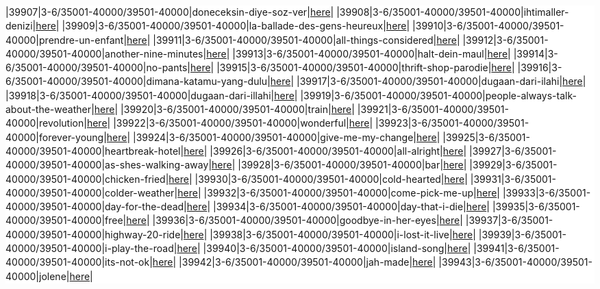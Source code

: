 |39907|3-6/35001-40000/39501-40000|doneceksin-diye-soz-ver|[here](https://cdn.jsdelivr.net/gh/guitarchord/c3-6/35001-40000/39501-40000/doneceksin-diye-soz-ver.webp)|
|39908|3-6/35001-40000/39501-40000|ihtimaller-denizi|[here](https://cdn.jsdelivr.net/gh/guitarchord/c3-6/35001-40000/39501-40000/ihtimaller-denizi.webp)|
|39909|3-6/35001-40000/39501-40000|la-ballade-des-gens-heureux|[here](https://cdn.jsdelivr.net/gh/guitarchord/c3-6/35001-40000/39501-40000/la-ballade-des-gens-heureux.webp)|
|39910|3-6/35001-40000/39501-40000|prendre-un-enfant|[here](https://cdn.jsdelivr.net/gh/guitarchord/c3-6/35001-40000/39501-40000/prendre-un-enfant.webp)|
|39911|3-6/35001-40000/39501-40000|all-things-considered|[here](https://cdn.jsdelivr.net/gh/guitarchord/c3-6/35001-40000/39501-40000/all-things-considered.webp)|
|39912|3-6/35001-40000/39501-40000|another-nine-minutes|[here](https://cdn.jsdelivr.net/gh/guitarchord/c3-6/35001-40000/39501-40000/another-nine-minutes.webp)|
|39913|3-6/35001-40000/39501-40000|halt-dein-maul|[here](https://cdn.jsdelivr.net/gh/guitarchord/c3-6/35001-40000/39501-40000/halt-dein-maul.webp)|
|39914|3-6/35001-40000/39501-40000|no-pants|[here](https://cdn.jsdelivr.net/gh/guitarchord/c3-6/35001-40000/39501-40000/no-pants.webp)|
|39915|3-6/35001-40000/39501-40000|thrift-shop-parodie|[here](https://cdn.jsdelivr.net/gh/guitarchord/c3-6/35001-40000/39501-40000/thrift-shop-parodie.webp)|
|39916|3-6/35001-40000/39501-40000|dimana-katamu-yang-dulu|[here](https://cdn.jsdelivr.net/gh/guitarchord/c3-6/35001-40000/39501-40000/dimana-katamu-yang-dulu.webp)|
|39917|3-6/35001-40000/39501-40000|dugaan-dari-ilahi|[here](https://cdn.jsdelivr.net/gh/guitarchord/c3-6/35001-40000/39501-40000/dugaan-dari-ilahi.webp)|
|39918|3-6/35001-40000/39501-40000|dugaan-dari-illahi|[here](https://cdn.jsdelivr.net/gh/guitarchord/c3-6/35001-40000/39501-40000/dugaan-dari-illahi.webp)|
|39919|3-6/35001-40000/39501-40000|people-always-talk-about-the-weather|[here](https://cdn.jsdelivr.net/gh/guitarchord/c3-6/35001-40000/39501-40000/people-always-talk-about-the-weather.webp)|
|39920|3-6/35001-40000/39501-40000|train|[here](https://cdn.jsdelivr.net/gh/guitarchord/c3-6/35001-40000/39501-40000/train.webp)|
|39921|3-6/35001-40000/39501-40000|revolution|[here](https://cdn.jsdelivr.net/gh/guitarchord/c3-6/35001-40000/39501-40000/revolution.webp)|
|39922|3-6/35001-40000/39501-40000|wonderful|[here](https://cdn.jsdelivr.net/gh/guitarchord/c3-6/35001-40000/39501-40000/wonderful.webp)|
|39923|3-6/35001-40000/39501-40000|forever-young|[here](https://cdn.jsdelivr.net/gh/guitarchord/c3-6/35001-40000/39501-40000/forever-young.webp)|
|39924|3-6/35001-40000/39501-40000|give-me-my-change|[here](https://cdn.jsdelivr.net/gh/guitarchord/c3-6/35001-40000/39501-40000/give-me-my-change.webp)|
|39925|3-6/35001-40000/39501-40000|heartbreak-hotel|[here](https://cdn.jsdelivr.net/gh/guitarchord/c3-6/35001-40000/39501-40000/heartbreak-hotel.webp)|
|39926|3-6/35001-40000/39501-40000|all-alright|[here](https://cdn.jsdelivr.net/gh/guitarchord/c3-6/35001-40000/39501-40000/all-alright.webp)|
|39927|3-6/35001-40000/39501-40000|as-shes-walking-away|[here](https://cdn.jsdelivr.net/gh/guitarchord/c3-6/35001-40000/39501-40000/as-shes-walking-away.webp)|
|39928|3-6/35001-40000/39501-40000|bar|[here](https://cdn.jsdelivr.net/gh/guitarchord/c3-6/35001-40000/39501-40000/bar.webp)|
|39929|3-6/35001-40000/39501-40000|chicken-fried|[here](https://cdn.jsdelivr.net/gh/guitarchord/c3-6/35001-40000/39501-40000/chicken-fried.webp)|
|39930|3-6/35001-40000/39501-40000|cold-hearted|[here](https://cdn.jsdelivr.net/gh/guitarchord/c3-6/35001-40000/39501-40000/cold-hearted.webp)|
|39931|3-6/35001-40000/39501-40000|colder-weather|[here](https://cdn.jsdelivr.net/gh/guitarchord/c3-6/35001-40000/39501-40000/colder-weather.webp)|
|39932|3-6/35001-40000/39501-40000|come-pick-me-up|[here](https://cdn.jsdelivr.net/gh/guitarchord/c3-6/35001-40000/39501-40000/come-pick-me-up.webp)|
|39933|3-6/35001-40000/39501-40000|day-for-the-dead|[here](https://cdn.jsdelivr.net/gh/guitarchord/c3-6/35001-40000/39501-40000/day-for-the-dead.webp)|
|39934|3-6/35001-40000/39501-40000|day-that-i-die|[here](https://cdn.jsdelivr.net/gh/guitarchord/c3-6/35001-40000/39501-40000/day-that-i-die.webp)|
|39935|3-6/35001-40000/39501-40000|free|[here](https://cdn.jsdelivr.net/gh/guitarchord/c3-6/35001-40000/39501-40000/free.webp)|
|39936|3-6/35001-40000/39501-40000|goodbye-in-her-eyes|[here](https://cdn.jsdelivr.net/gh/guitarchord/c3-6/35001-40000/39501-40000/goodbye-in-her-eyes.webp)|
|39937|3-6/35001-40000/39501-40000|highway-20-ride|[here](https://cdn.jsdelivr.net/gh/guitarchord/c3-6/35001-40000/39501-40000/highway-20-ride.webp)|
|39938|3-6/35001-40000/39501-40000|i-lost-it-live|[here](https://cdn.jsdelivr.net/gh/guitarchord/c3-6/35001-40000/39501-40000/i-lost-it-live.webp)|
|39939|3-6/35001-40000/39501-40000|i-play-the-road|[here](https://cdn.jsdelivr.net/gh/guitarchord/c3-6/35001-40000/39501-40000/i-play-the-road.webp)|
|39940|3-6/35001-40000/39501-40000|island-song|[here](https://cdn.jsdelivr.net/gh/guitarchord/c3-6/35001-40000/39501-40000/island-song.webp)|
|39941|3-6/35001-40000/39501-40000|its-not-ok|[here](https://cdn.jsdelivr.net/gh/guitarchord/c3-6/35001-40000/39501-40000/its-not-ok.webp)|
|39942|3-6/35001-40000/39501-40000|jah-made|[here](https://cdn.jsdelivr.net/gh/guitarchord/c3-6/35001-40000/39501-40000/jah-made.webp)|
|39943|3-6/35001-40000/39501-40000|jolene|[here](https://cdn.jsdelivr.net/gh/guitarchord/c3-6/35001-40000/39501-40000/jolene.webp)|